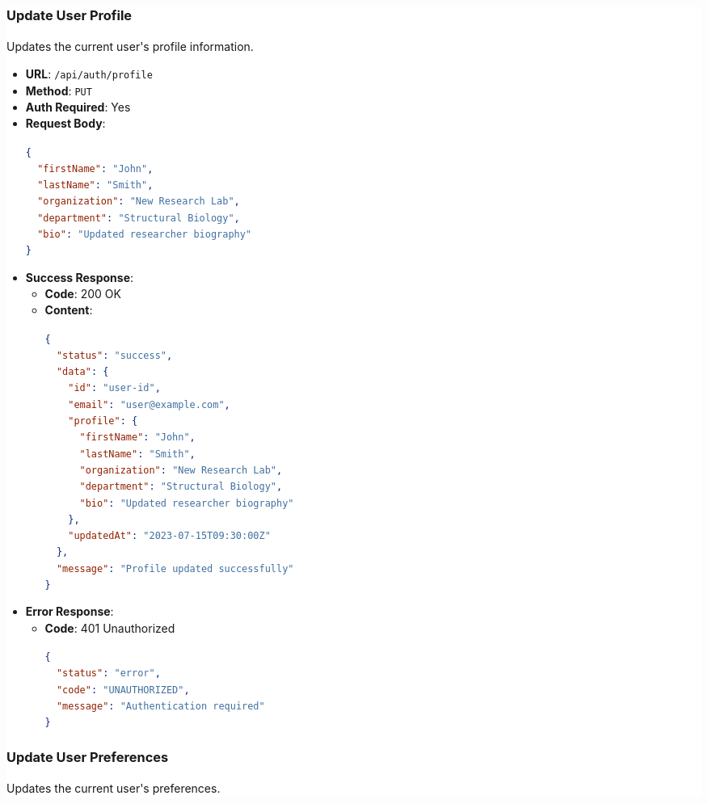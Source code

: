 ### Update User Profile

Updates the current user's profile information.

- **URL**: `/api/auth/profile`
- **Method**: `PUT`
- **Auth Required**: Yes
- **Request Body**:
  ```json
  {
    "firstName": "John",
    "lastName": "Smith",
    "organization": "New Research Lab",
    "department": "Structural Biology",
    "bio": "Updated researcher biography"
  }
  ```
- **Success Response**:
  - **Code**: 200 OK
  - **Content**:
    ```json
    {
      "status": "success",
      "data": {
        "id": "user-id",
        "email": "user@example.com",
        "profile": {
          "firstName": "John",
          "lastName": "Smith",
          "organization": "New Research Lab",
          "department": "Structural Biology",
          "bio": "Updated researcher biography"
        },
        "updatedAt": "2023-07-15T09:30:00Z"
      },
      "message": "Profile updated successfully"
    }
    ```
- **Error Response**:
  - **Code**: 401 Unauthorized
    ```json
    {
      "status": "error",
      "code": "UNAUTHORIZED",
      "message": "Authentication required"
    }
    ```

### Update User Preferences

Updates the current user's preferences.
